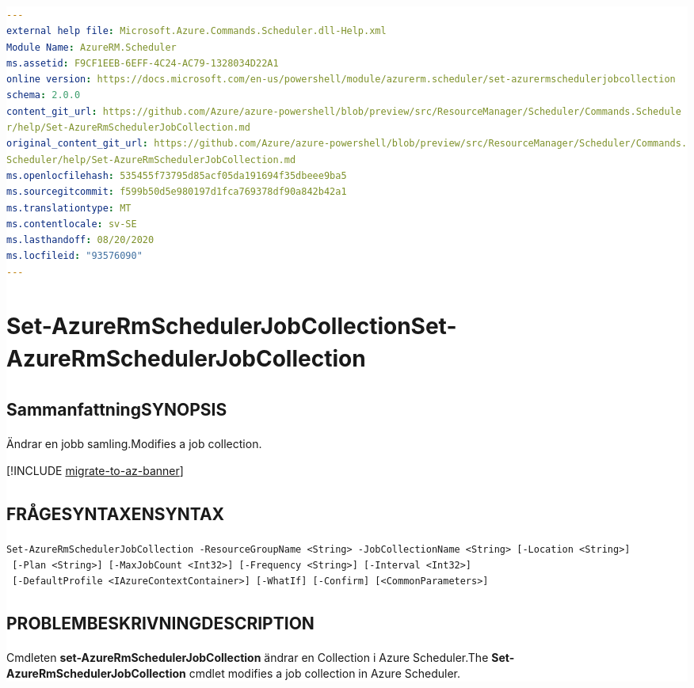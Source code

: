 ```yaml
---
external help file: Microsoft.Azure.Commands.Scheduler.dll-Help.xml
Module Name: AzureRM.Scheduler
ms.assetid: F9CF1EEB-6EFF-4C24-AC79-1328034D22A1
online version: https://docs.microsoft.com/en-us/powershell/module/azurerm.scheduler/set-azurermschedulerjobcollection
schema: 2.0.0
content_git_url: https://github.com/Azure/azure-powershell/blob/preview/src/ResourceManager/Scheduler/Commands.Scheduler/help/Set-AzureRmSchedulerJobCollection.md
original_content_git_url: https://github.com/Azure/azure-powershell/blob/preview/src/ResourceManager/Scheduler/Commands.Scheduler/help/Set-AzureRmSchedulerJobCollection.md
ms.openlocfilehash: 535455f73795d85acf05da191694f35dbeee9ba5
ms.sourcegitcommit: f599b50d5e980197d1fca769378df90a842b42a1
ms.translationtype: MT
ms.contentlocale: sv-SE
ms.lasthandoff: 08/20/2020
ms.locfileid: "93576090"
---
```

# <span data-ttu-id="27005-101">Set-AzureRmSchedulerJobCollection</span><span class="sxs-lookup"><span data-stu-id="27005-101">Set-AzureRmSchedulerJobCollection</span></span>

## <span data-ttu-id="27005-102">Sammanfattning</span><span class="sxs-lookup"><span data-stu-id="27005-102">SYNOPSIS</span></span>
<span data-ttu-id="27005-103">Ändrar en jobb samling.</span><span class="sxs-lookup"><span data-stu-id="27005-103">Modifies a job collection.</span></span>

[!INCLUDE [migrate-to-az-banner](../../includes/migrate-to-az-banner.md)]

## <span data-ttu-id="27005-104">FRÅGESYNTAXEN</span><span class="sxs-lookup"><span data-stu-id="27005-104">SYNTAX</span></span>

```
Set-AzureRmSchedulerJobCollection -ResourceGroupName <String> -JobCollectionName <String> [-Location <String>]
 [-Plan <String>] [-MaxJobCount <Int32>] [-Frequency <String>] [-Interval <Int32>]
 [-DefaultProfile <IAzureContextContainer>] [-WhatIf] [-Confirm] [<CommonParameters>]
```

## <span data-ttu-id="27005-105">PROBLEMBESKRIVNING</span><span class="sxs-lookup"><span data-stu-id="27005-105">DESCRIPTION</span></span>
<span data-ttu-id="27005-106">Cmdleten **set-AzureRmSchedulerJobCollection** ändrar en Collection i Azure Scheduler.</span><span class="sxs-lookup"><span data-stu-id="27005-106">The **Set-AzureRmSchedulerJobCollection** cmdlet modifies a job collection in Azure Scheduler.</span></span>
